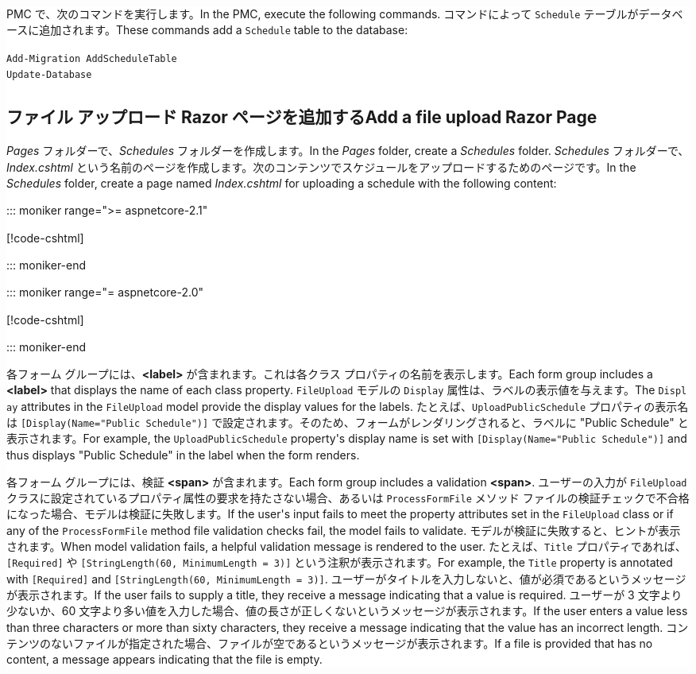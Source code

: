 <span data-ttu-id="4956e-175">PMC で、次のコマンドを実行します。</span><span class="sxs-lookup"><span data-stu-id="4956e-175">In the PMC, execute the following commands.</span></span> <span data-ttu-id="4956e-176">コマンドによって `Schedule` テーブルがデータベースに追加されます。</span><span class="sxs-lookup"><span data-stu-id="4956e-176">These commands add a `Schedule` table to the database:</span></span>

```powershell
Add-Migration AddScheduleTable
Update-Database
```

## <a name="add-a-file-upload-razor-page"></a><span data-ttu-id="4956e-177">ファイル アップロード Razor ページを追加する</span><span class="sxs-lookup"><span data-stu-id="4956e-177">Add a file upload Razor Page</span></span>

<span data-ttu-id="4956e-178">*Pages* フォルダーで、*Schedules* フォルダーを作成します。</span><span class="sxs-lookup"><span data-stu-id="4956e-178">In the *Pages* folder, create a *Schedules* folder.</span></span> <span data-ttu-id="4956e-179">*Schedules* フォルダーで、*Index.cshtml* という名前のページを作成します。次のコンテンツでスケジュールをアップロードするためのページです。</span><span class="sxs-lookup"><span data-stu-id="4956e-179">In the *Schedules* folder, create a page named *Index.cshtml* for uploading a schedule with the following content:</span></span>

::: moniker range=">= aspnetcore-2.1"

[!code-cshtml[](upload-files/samples/2.x/RazorPagesMovie/Pages/Schedules/Index.cshtml)]

::: moniker-end

::: moniker range="= aspnetcore-2.0"

[!code-cshtml[](upload-files/samples/1.x/RazorPagesMovie/Pages/Schedules/Index.cshtml)]

::: moniker-end

<span data-ttu-id="4956e-180">各フォーム グループには、**\<label>** が含まれます。これは各クラス プロパティの名前を表示します。</span><span class="sxs-lookup"><span data-stu-id="4956e-180">Each form group includes a **\<label>** that displays the name of each class property.</span></span> <span data-ttu-id="4956e-181">`FileUpload` モデルの `Display` 属性は、ラベルの表示値を与えます。</span><span class="sxs-lookup"><span data-stu-id="4956e-181">The `Display` attributes in the `FileUpload` model provide the display values for the labels.</span></span> <span data-ttu-id="4956e-182">たとえば、`UploadPublicSchedule` プロパティの表示名は `[Display(Name="Public Schedule")]` で設定されます。そのため、フォームがレンダリングされると、ラベルに "Public Schedule" と表示されます。</span><span class="sxs-lookup"><span data-stu-id="4956e-182">For example, the `UploadPublicSchedule` property's display name is set with `[Display(Name="Public Schedule")]` and thus displays "Public Schedule" in the label when the form renders.</span></span>

<span data-ttu-id="4956e-183">各フォーム グループには、検証 **\<span>** が含まれます。</span><span class="sxs-lookup"><span data-stu-id="4956e-183">Each form group includes a validation **\<span>**.</span></span> <span data-ttu-id="4956e-184">ユーザーの入力が `FileUpload` クラスに設定されているプロパティ属性の要求を持たさない場合、あるいは `ProcessFormFile` メソッド ファイルの検証チェックで不合格になった場合、モデルは検証に失敗します。</span><span class="sxs-lookup"><span data-stu-id="4956e-184">If the user's input fails to meet the property attributes set in the `FileUpload` class or if any of the `ProcessFormFile` method file validation checks fail, the model fails to validate.</span></span> <span data-ttu-id="4956e-185">モデルが検証に失敗すると、ヒントが表示されます。</span><span class="sxs-lookup"><span data-stu-id="4956e-185">When model validation fails, a helpful validation message is rendered to the user.</span></span> <span data-ttu-id="4956e-186">たとえば、`Title` プロパティであれば、`[Required]` や `[StringLength(60, MinimumLength = 3)]` という注釈が表示されます。</span><span class="sxs-lookup"><span data-stu-id="4956e-186">For example, the `Title` property is annotated with `[Required]` and `[StringLength(60, MinimumLength = 3)]`.</span></span> <span data-ttu-id="4956e-187">ユーザーがタイトルを入力しないと、値が必須であるというメッセージが表示されます。</span><span class="sxs-lookup"><span data-stu-id="4956e-187">If the user fails to supply a title, they receive a message indicating that a value is required.</span></span> <span data-ttu-id="4956e-188">ユーザーが 3 文字より少ないか、60 文字より多い値を入力した場合、値の長さが正しくないというメッセージが表示されます。</span><span class="sxs-lookup"><span data-stu-id="4956e-188">If the user enters a value less than three characters or more than sixty characters, they receive a message indicating that the value has an incorrect length.</span></span> <span data-ttu-id="4956e-189">コンテンツのないファイルが指定された場合、ファイルが空であるというメッセージが表示されます。</span><span class="sxs-lookup"><span data-stu-id="4956e-189">If a file is provided that has no content, a message appears indicating that the file is empty.</span></span>
